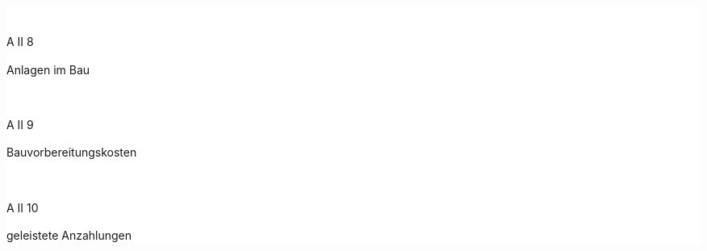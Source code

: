 <td style align="center" valign="top" charoff="50">

 

</td>

<td style align="left" valign="top" charoff="50">

A II 8

</td>

<td style align="left" valign="top" charoff="50">

Anlagen im Bau

</td>

</tr>

<tr>

<td style align="center" valign="top" charoff="50">

 

</td>

<td style align="left" valign="top" charoff="50">

A II 9

</td>

<td style align="left" valign="top" charoff="50">

Bauvorbereitungskosten

</td>

</tr>

<tr>

<td style align="center" valign="top" charoff="50">

 

</td>

<td style align="left" valign="top" charoff="50">

A II 10

</td>

<td style align="left" valign="top" charoff="50">

geleistete Anzahlungen

</td>

</tr>

<tr>

<td style align="center" valign="top" charoff="50">
